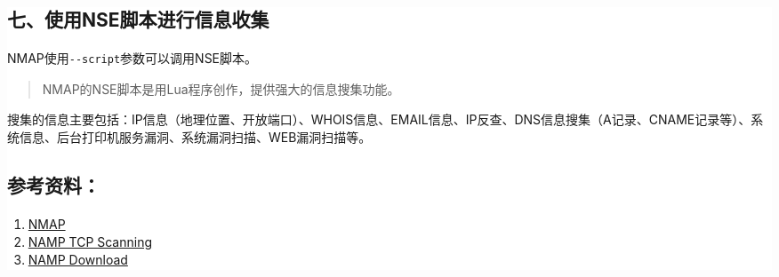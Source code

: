 ## 七、使用NSE脚本进行信息收集

NMAP使用`--script`参数可以调用NSE脚本。

> NMAP的NSE脚本是用Lua程序创作，提供强大的信息搜集功能。

搜集的信息主要包括：IP信息（地理位置、开放端口）、WHOIS信息、EMAIL信息、IP反查、DNS信息搜集（A记录、CNAME记录等）、系统信息、后台打印机服务漏洞、系统漏洞扫描、WEB漏洞扫描等。



## 参考资料：

1. [NMAP](https://nmap.org)
2. [NAMP TCP Scanning](http://www.linux.org/threads/nmap-tcp-scanning.8465/)
3. [NAMP Download](https://nmap.org/download.html#windows)
